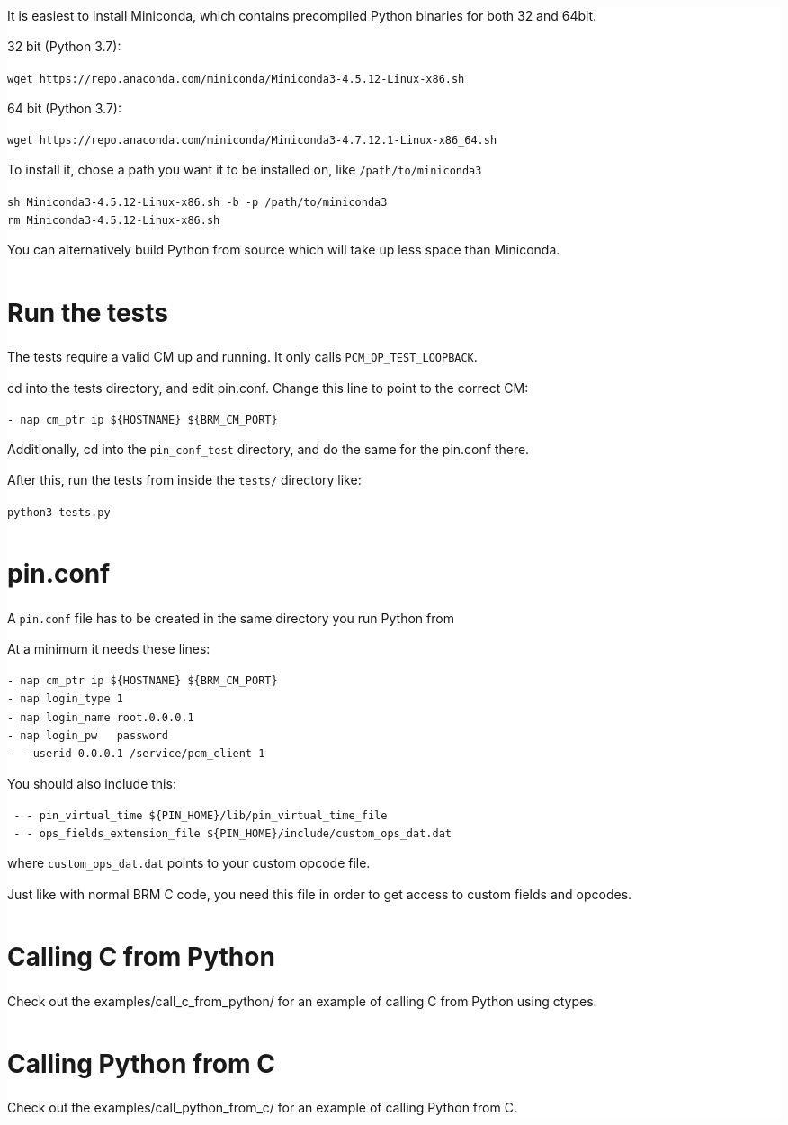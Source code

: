 It is easiest to install Miniconda, which contains precompiled Python binaries for both 32 and 64bit.

32 bit (Python 3.7):

    wget https://repo.anaconda.com/miniconda/Miniconda3-4.5.12-Linux-x86.sh

64 bit (Python 3.7):

    wget https://repo.anaconda.com/miniconda/Miniconda3-4.7.12.1-Linux-x86_64.sh

To install it, chose a path you want it to be installed on, like `/path/to/miniconda3`

    sh Miniconda3-4.5.12-Linux-x86.sh -b -p /path/to/miniconda3
    rm Miniconda3-4.5.12-Linux-x86.sh

You can alternatively build Python from source which will take up less space than Miniconda.

# Run the tests

The tests require a valid CM up and running. It only calls `PCM_OP_TEST_LOOPBACK`.

cd into the tests directory, and edit pin.conf. Change this line to point to the correct CM:

    - nap cm_ptr ip ${HOSTNAME} ${BRM_CM_PORT}

Additionally, cd into the `pin_conf_test` directory, and do the same for the pin.conf there.

After this, run the tests from inside the `tests/` directory like:

    python3 tests.py

# pin.conf
A `pin.conf` file has to be created in the same directory you run Python from

At a minimum it needs these lines:

    - nap cm_ptr ip ${HOSTNAME} ${BRM_CM_PORT}
    - nap login_type 1
    - nap login_name root.0.0.0.1
    - nap login_pw   password
    - - userid 0.0.0.1 /service/pcm_client 1

You should also include this:

     - - pin_virtual_time ${PIN_HOME}/lib/pin_virtual_time_file
     - - ops_fields_extension_file ${PIN_HOME}/include/custom_ops_dat.dat
     
where `custom_ops_dat.dat` points to your custom opcode file.

Just like with normal BRM C code, you need this file in order to get access to custom fields and opcodes.

# Calling C from Python

Check out the examples/call_c_from_python/ for an example of calling C from Python using ctypes.

# Calling Python from C

Check out the examples/call_python_from_c/ for an example of calling Python from C.
